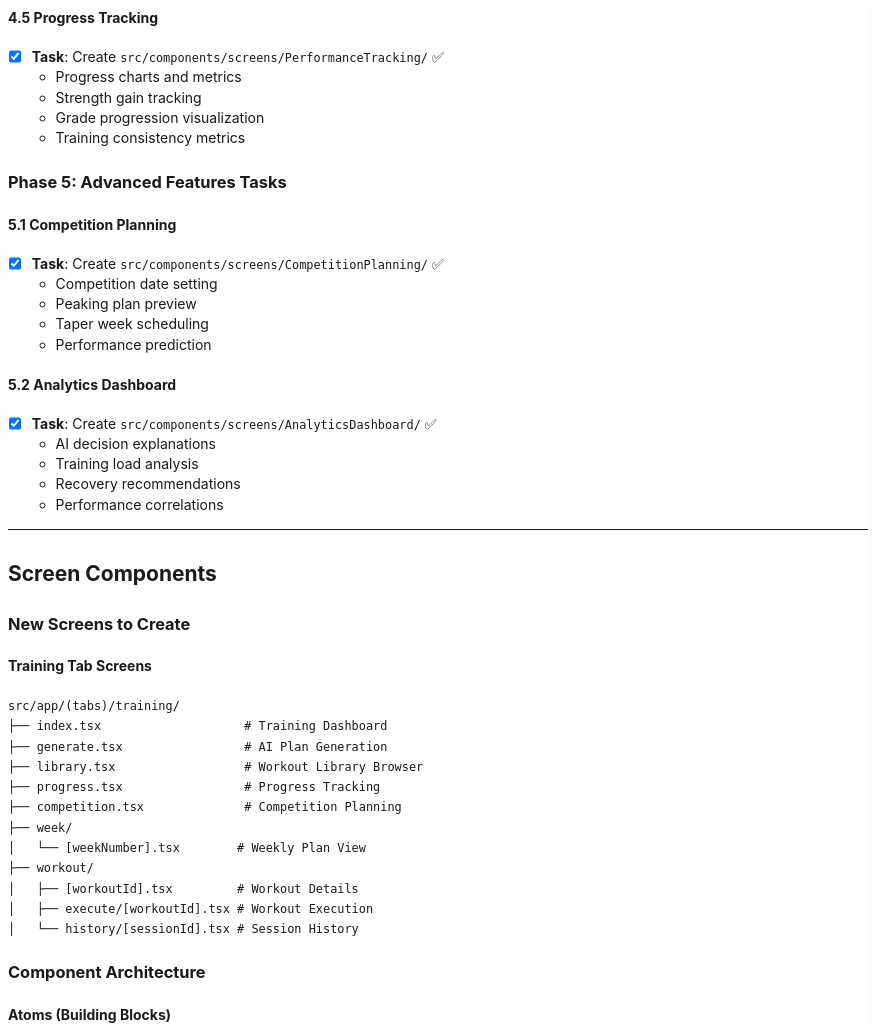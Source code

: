 #### 4.5 Progress Tracking

- [x] **Task**: Create `src/components/screens/PerformanceTracking/` ✅
  - Progress charts and metrics
  - Strength gain tracking
  - Grade progression visualization
  - Training consistency metrics

### Phase 5: Advanced Features Tasks

#### 5.1 Competition Planning

- [x] **Task**: Create `src/components/screens/CompetitionPlanning/` ✅
  - Competition date setting
  - Peaking plan preview
  - Taper week scheduling
  - Performance prediction

#### 5.2 Analytics Dashboard

- [x] **Task**: Create `src/components/screens/AnalyticsDashboard/` ✅
  - AI decision explanations
  - Training load analysis
  - Recovery recommendations
  - Performance correlations

---

## Screen Components

### New Screens to Create

#### Training Tab Screens

```
src/app/(tabs)/training/
├── index.tsx                    # Training Dashboard
├── generate.tsx                 # AI Plan Generation
├── library.tsx                  # Workout Library Browser
├── progress.tsx                 # Progress Tracking
├── competition.tsx              # Competition Planning
├── week/
│   └── [weekNumber].tsx        # Weekly Plan View
├── workout/
│   ├── [workoutId].tsx         # Workout Details
│   ├── execute/[workoutId].tsx # Workout Execution
│   └── history/[sessionId].tsx # Session History
```

### Component Architecture

#### Atoms (Building Blocks)


  [planId]: {
  [weekNumber]: {
  [templateId]: {
  [exerciseId]: {
  [sessionId]: {